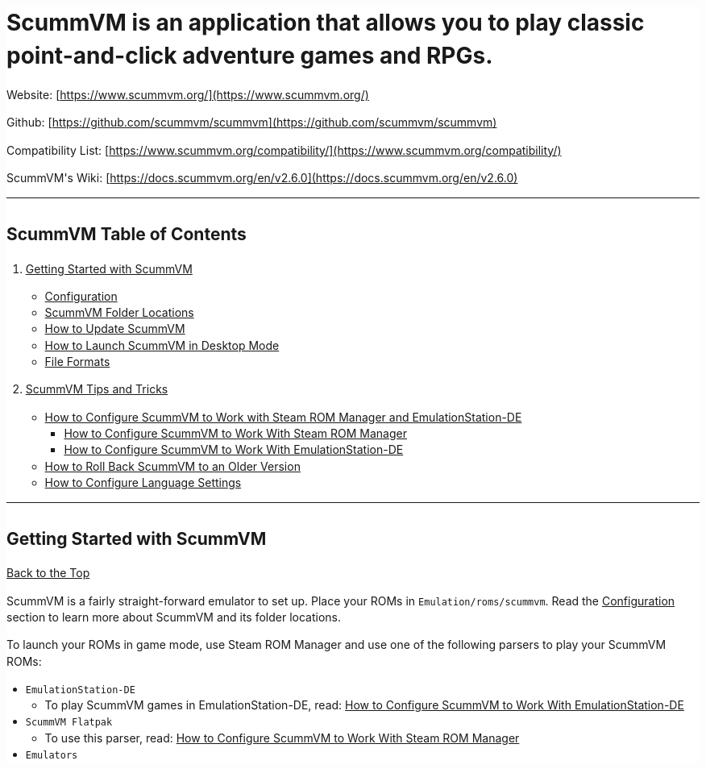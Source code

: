 # ScummVM is an application that allows you to play classic point-and-click adventure games and RPGs.

Website: [https://www.scummvm.org/](https://www.scummvm.org/)

Github: [https://github.com/scummvm/scummvm](https://github.com/scummvm/scummvm)

Compatibility List: [https://www.scummvm.org/compatibility/](https://www.scummvm.org/compatibility/)

ScummVM's Wiki: [https://docs.scummvm.org/en/v2.6.0](https://docs.scummvm.org/en/v2.6.0)

***

## ScummVM Table of Contents

1. [Getting Started with ScummVM](#getting-started-with-scummvm)
   - [Configuration](#configuration)
   - [ScummVM Folder Locations](#scummvm-folder-locations)
   - [How to Update ScummVM](#how-to-update-scummvm)
   - [How to Launch ScummVM in Desktop Mode](#how-to-launch-scummvm-in-desktop-mode)
   - [File Formats](#file-formats)

2. [ScummVM Tips and Tricks](#scummvm-tips-and-tricks)
   - [How to Configure ScummVM to Work with Steam ROM Manager and EmulationStation-DE](#how-to-configure-scummvm-to-work-with-emulationstation-de-and-steam-rom-manager)
     - [How to Configure ScummVM to Work With Steam ROM Manager](#how-to-configure-scummvm-to-work-with-steam-rom-manager)
     - [How to Configure ScummVM to Work With EmulationStation-DE](#how-to-configure-scummvm-to-work-with-emulationstation-de)
   - [How to Roll Back ScummVM to an Older Version](#how-to-roll-back-scummvm-to-an-older-version)
   - [How to Configure Language Settings](#how-to-configure-language-settings)

***

## Getting Started with ScummVM

[Back to the Top](#scummvm-table-of-contents)

ScummVM is a fairly straight-forward emulator to set up. Place your ROMs in `Emulation/roms/scummvm`. Read the [Configuration](#configuration) section to learn more about ScummVM and its folder locations.

To launch your ROMs in game mode, use Steam ROM Manager and use one of the following parsers to play your ScummVM ROMs:

- `EmulationStation-DE`
  - To play ScummVM games in EmulationStation-DE, read: [How to Configure ScummVM to Work With EmulationStation-DE](#how-to-configure-scummvm-to-work-with-emulationstation-de)
- `ScummVM Flatpak`
  - To use this parser, read: [How to Configure ScummVM to Work With Steam ROM Manager](#how-to-configure-scummvm-to-work-with-steam-rom-manager)
- `Emulators`
